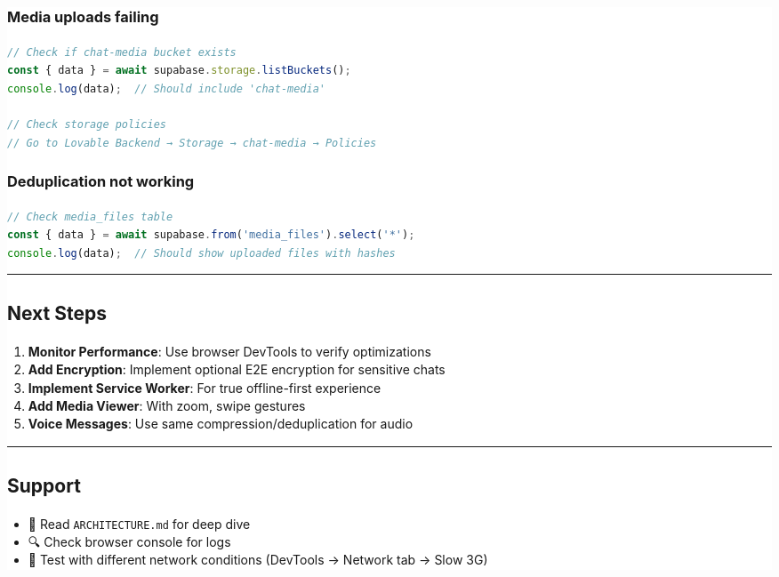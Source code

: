 ### Media uploads failing
```typescript
// Check if chat-media bucket exists
const { data } = await supabase.storage.listBuckets();
console.log(data);  // Should include 'chat-media'

// Check storage policies
// Go to Lovable Backend → Storage → chat-media → Policies
```

### Deduplication not working
```typescript
// Check media_files table
const { data } = await supabase.from('media_files').select('*');
console.log(data);  // Should show uploaded files with hashes
```

---

## Next Steps

1. **Monitor Performance**: Use browser DevTools to verify optimizations
2. **Add Encryption**: Implement optional E2E encryption for sensitive chats
3. **Implement Service Worker**: For true offline-first experience
4. **Add Media Viewer**: With zoom, swipe gestures
5. **Voice Messages**: Use same compression/deduplication for audio

---

## Support

- 📖 Read `ARCHITECTURE.md` for deep dive
- 🔍 Check browser console for logs
- 💬 Test with different network conditions (DevTools → Network tab → Slow 3G)
